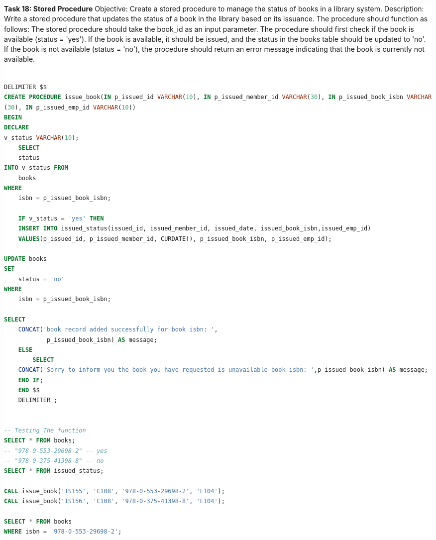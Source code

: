 

**Task 18: Stored Procedure**
Objective:
Create a stored procedure to manage the status of books in a library system.
Description:
Write a stored procedure that updates the status of a book in the library based on its issuance. The procedure should function as follows:
The stored procedure should take the book_id as an input parameter.
The procedure should first check if the book is available (status = 'yes').
If the book is available, it should be issued, and the status in the books table should be updated to 'no'.
If the book is not available (status = 'no'), the procedure should return an error message indicating that the book is currently not available.

```sql

DELIMITER $$
CREATE PROCEDURE issue_book(IN p_issued_id VARCHAR(10), IN p_issued_member_id VARCHAR(30), IN p_issued_book_isbn VARCHAR(30), IN p_issued_emp_id VARCHAR(10))
BEGIN
DECLARE 
v_status VARCHAR(10);
	SELECT 
    status
INTO v_status FROM
    books
WHERE
    isbn = p_issued_book_isbn;
    
    IF v_status = 'yes' THEN
    INSERT INTO issued_status(issued_id, issued_member_id, issued_date, issued_book_isbn,issued_emp_id)
    VALUES(p_issued_id, p_issued_member_id, CURDATE(), p_issued_book_isbn, p_issued_emp_id);
    
UPDATE books 
SET 
    status = 'no'
WHERE
    isbn = p_issued_book_isbn;
    
SELECT 
    CONCAT('book record added successfully for book isbn: ',
            p_issued_book_isbn) AS message;
    ELSE 
		SELECT 
    CONCAT('Sorry to inform you the book you have requested is unavailable book_isbn: ',p_issued_book_isbn) AS message;
    END IF;
    END $$
    DELIMITER ;
    

-- Testing The function
SELECT * FROM books;
-- "978-0-553-29698-2" -- yes
-- "978-0-375-41398-8" -- no
SELECT * FROM issued_status;

CALL issue_book('IS155', 'C108', '978-0-553-29698-2', 'E104');
CALL issue_book('IS156', 'C108', '978-0-375-41398-8', 'E104');

SELECT * FROM books
WHERE isbn = '978-0-553-29698-2';

```